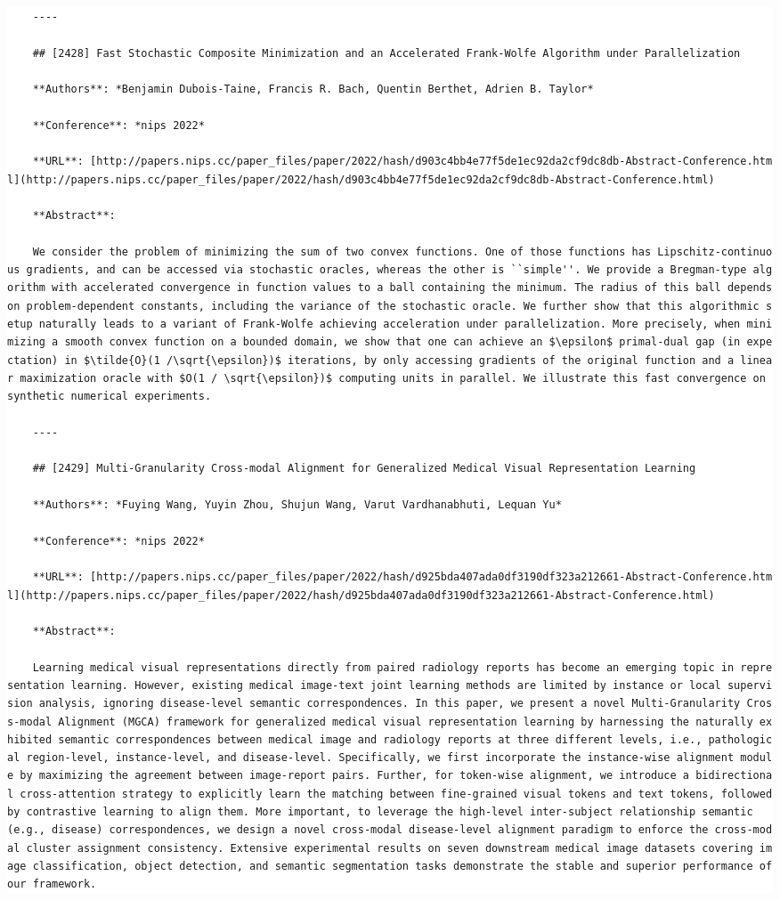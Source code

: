         ----

        ## [2428] Fast Stochastic Composite Minimization and an Accelerated Frank-Wolfe Algorithm under Parallelization

        **Authors**: *Benjamin Dubois-Taine, Francis R. Bach, Quentin Berthet, Adrien B. Taylor*

        **Conference**: *nips 2022*

        **URL**: [http://papers.nips.cc/paper_files/paper/2022/hash/d903c4bb4e77f5de1ec92da2cf9dc8db-Abstract-Conference.html](http://papers.nips.cc/paper_files/paper/2022/hash/d903c4bb4e77f5de1ec92da2cf9dc8db-Abstract-Conference.html)

        **Abstract**:

        We consider the problem of minimizing the sum of two convex functions. One of those functions has Lipschitz-continuous gradients, and can be accessed via stochastic oracles, whereas the other is ``simple''. We provide a Bregman-type algorithm with accelerated convergence in function values to a ball containing the minimum. The radius of this ball depends on problem-dependent constants, including the variance of the stochastic oracle. We further show that this algorithmic setup naturally leads to a variant of Frank-Wolfe achieving acceleration under parallelization. More precisely, when minimizing a smooth convex function on a bounded domain, we show that one can achieve an $\epsilon$ primal-dual gap (in expectation) in $\tilde{O}(1 /\sqrt{\epsilon})$ iterations, by only accessing gradients of the original function and a linear maximization oracle with $O(1 / \sqrt{\epsilon})$ computing units in parallel. We illustrate this fast convergence on synthetic numerical experiments.

        ----

        ## [2429] Multi-Granularity Cross-modal Alignment for Generalized Medical Visual Representation Learning

        **Authors**: *Fuying Wang, Yuyin Zhou, Shujun Wang, Varut Vardhanabhuti, Lequan Yu*

        **Conference**: *nips 2022*

        **URL**: [http://papers.nips.cc/paper_files/paper/2022/hash/d925bda407ada0df3190df323a212661-Abstract-Conference.html](http://papers.nips.cc/paper_files/paper/2022/hash/d925bda407ada0df3190df323a212661-Abstract-Conference.html)

        **Abstract**:

        Learning medical visual representations directly from paired radiology reports has become an emerging topic in representation learning. However, existing medical image-text joint learning methods are limited by instance or local supervision analysis, ignoring disease-level semantic correspondences. In this paper, we present a novel Multi-Granularity Cross-modal Alignment (MGCA) framework for generalized medical visual representation learning by harnessing the naturally exhibited semantic correspondences between medical image and radiology reports at three different levels, i.e., pathological region-level, instance-level, and disease-level. Specifically, we first incorporate the instance-wise alignment module by maximizing the agreement between image-report pairs. Further, for token-wise alignment, we introduce a bidirectional cross-attention strategy to explicitly learn the matching between fine-grained visual tokens and text tokens, followed by contrastive learning to align them. More important, to leverage the high-level inter-subject relationship semantic (e.g., disease) correspondences, we design a novel cross-modal disease-level alignment paradigm to enforce the cross-modal cluster assignment consistency. Extensive experimental results on seven downstream medical image datasets covering image classification, object detection, and semantic segmentation tasks demonstrate the stable and superior performance of our framework.
